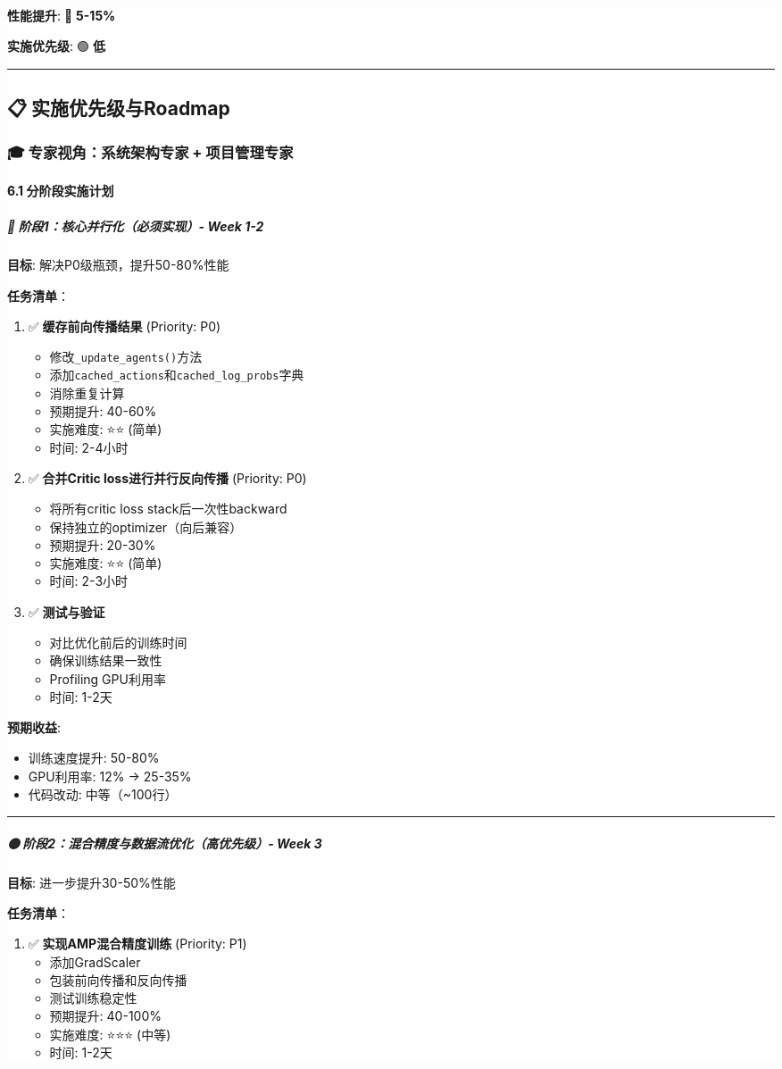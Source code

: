 **性能提升**: 🚀 **5-15%**

**实施优先级**: 🟢 **低**

---

## 📋 实施优先级与Roadmap

### 🎓 专家视角：系统架构专家 + 项目管理专家

#### 6.1 分阶段实施计划

##### 🔴 阶段1：核心并行化（必须实现）- Week 1-2

**目标**: 解决P0级瓶颈，提升50-80%性能

**任务清单**：
1. ✅ **缓存前向传播结果** (Priority: P0)
   - 修改`_update_agents()`方法
   - 添加`cached_actions`和`cached_log_probs`字典
   - 消除重复计算
   - 预期提升: 40-60%
   - 实施难度: ⭐⭐ (简单)
   - 时间: 2-4小时

2. ✅ **合并Critic loss进行并行反向传播** (Priority: P0)
   - 将所有critic loss stack后一次性backward
   - 保持独立的optimizer（向后兼容）
   - 预期提升: 20-30%
   - 实施难度: ⭐⭐ (简单)
   - 时间: 2-3小时

3. ✅ **测试与验证**
   - 对比优化前后的训练时间
   - 确保训练结果一致性
   - Profiling GPU利用率
   - 时间: 1-2天

**预期收益**: 
- 训练速度提升: 50-80%
- GPU利用率: 12% → 25-35%
- 代码改动: 中等（~100行）

---

##### 🟡 阶段2：混合精度与数据流优化（高优先级）- Week 3

**目标**: 进一步提升30-50%性能

**任务清单**：
1. ✅ **实现AMP混合精度训练** (Priority: P1)
   - 添加GradScaler
   - 包装前向传播和反向传播
   - 测试训练稳定性
   - 预期提升: 40-100%
   - 实施难度: ⭐⭐⭐ (中等)
   - 时间: 1-2天
